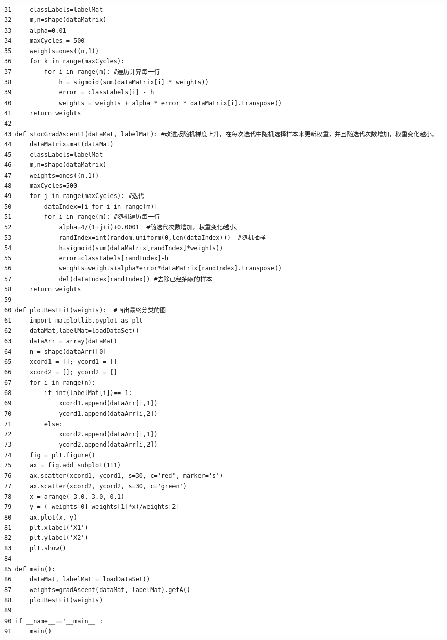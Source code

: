 ```
31     classLabels=labelMat
32     m,n=shape(dataMatrix)
33     alpha=0.01
34     maxCycles = 500
35     weights=ones((n,1))
36     for k in range(maxCycles):
37         for i in range(m): #遍历计算每一行
38             h = sigmoid(sum(dataMatrix[i] * weights))
39             error = classLabels[i] - h
40             weights = weights + alpha * error * dataMatrix[i].transpose()
41     return weights
42 
43 def stocGradAscent1(dataMat, labelMat): #改进版随机梯度上升，在每次迭代中随机选择样本来更新权重，并且随迭代次数增加，权重变化越小。
44     dataMatrix=mat(dataMat)
45     classLabels=labelMat
46     m,n=shape(dataMatrix)
47     weights=ones((n,1))
48     maxCycles=500
49     for j in range(maxCycles): #迭代
50         dataIndex=[i for i in range(m)]
51         for i in range(m): #随机遍历每一行
52             alpha=4/(1+j+i)+0.0001  #随迭代次数增加，权重变化越小。
53             randIndex=int(random.uniform(0,len(dataIndex)))  #随机抽样
54             h=sigmoid(sum(dataMatrix[randIndex]*weights))
55             error=classLabels[randIndex]-h
56             weights=weights+alpha*error*dataMatrix[randIndex].transpose()
57             del(dataIndex[randIndex]) #去除已经抽取的样本
58     return weights
59 
60 def plotBestFit(weights):  #画出最终分类的图
61     import matplotlib.pyplot as plt
62     dataMat,labelMat=loadDataSet()
63     dataArr = array(dataMat)
64     n = shape(dataArr)[0]
65     xcord1 = []; ycord1 = []
66     xcord2 = []; ycord2 = []
67     for i in range(n):
68         if int(labelMat[i])== 1:
69             xcord1.append(dataArr[i,1])
70             ycord1.append(dataArr[i,2])
71         else:
72             xcord2.append(dataArr[i,1])
73             ycord2.append(dataArr[i,2])
74     fig = plt.figure()
75     ax = fig.add_subplot(111)
76     ax.scatter(xcord1, ycord1, s=30, c='red', marker='s')
77     ax.scatter(xcord2, ycord2, s=30, c='green')
78     x = arange(-3.0, 3.0, 0.1)
79     y = (-weights[0]-weights[1]*x)/weights[2]
80     ax.plot(x, y)
81     plt.xlabel('X1')
82     plt.ylabel('X2')
83     plt.show()
84 
85 def main():
86     dataMat, labelMat = loadDataSet()
87     weights=gradAscent(dataMat, labelMat).getA()
88     plotBestFit(weights)
89 
90 if __name__=='__main__':
91     main()

```